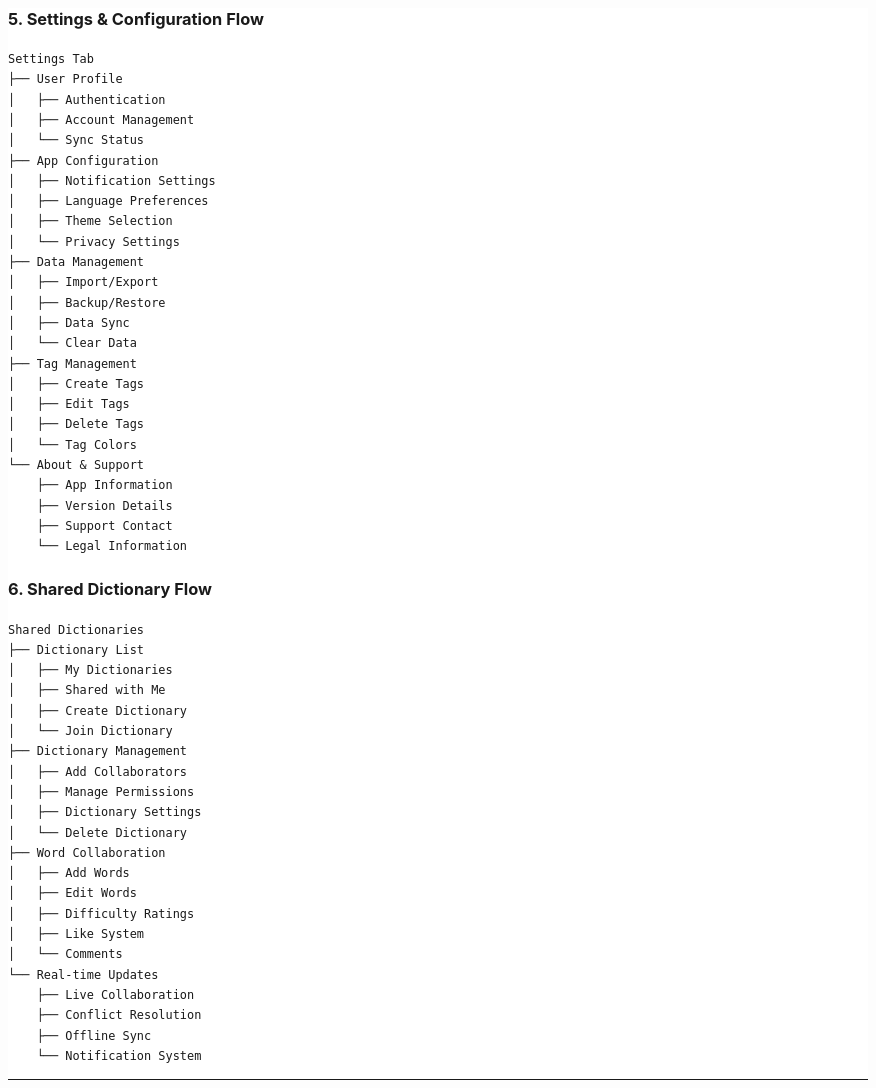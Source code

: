 ### 5. Settings & Configuration Flow

```
Settings Tab
├── User Profile
│   ├── Authentication
│   ├── Account Management
│   └── Sync Status
├── App Configuration
│   ├── Notification Settings
│   ├── Language Preferences
│   ├── Theme Selection
│   └── Privacy Settings
├── Data Management
│   ├── Import/Export
│   ├── Backup/Restore
│   ├── Data Sync
│   └── Clear Data
├── Tag Management
│   ├── Create Tags
│   ├── Edit Tags
│   ├── Delete Tags
│   └── Tag Colors
└── About & Support
    ├── App Information
    ├── Version Details
    ├── Support Contact
    └── Legal Information
```

### 6. Shared Dictionary Flow

```
Shared Dictionaries
├── Dictionary List
│   ├── My Dictionaries
│   ├── Shared with Me
│   ├── Create Dictionary
│   └── Join Dictionary
├── Dictionary Management
│   ├── Add Collaborators
│   ├── Manage Permissions
│   ├── Dictionary Settings
│   └── Delete Dictionary
├── Word Collaboration
│   ├── Add Words
│   ├── Edit Words
│   ├── Difficulty Ratings
│   ├── Like System
│   └── Comments
└── Real-time Updates
    ├── Live Collaboration
    ├── Conflict Resolution
    ├── Offline Sync
    └── Notification System
```

---